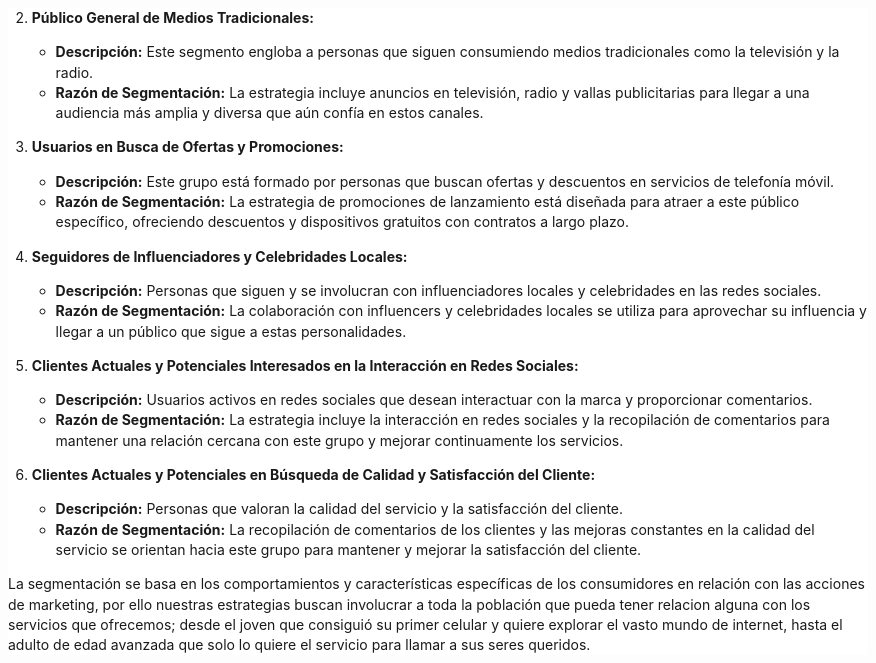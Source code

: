 2. **Público General de Medios Tradicionales:**
   - **Descripción:** Este segmento engloba a personas que siguen consumiendo medios tradicionales como la televisión y la radio.
   - **Razón de Segmentación:** La estrategia incluye anuncios en televisión, radio y vallas publicitarias para llegar a una audiencia más amplia y diversa que aún confía en estos canales.

3. **Usuarios en Busca de Ofertas y Promociones:**
   - **Descripción:** Este grupo está formado por personas que buscan ofertas y descuentos en servicios de telefonía móvil.
   - **Razón de Segmentación:** La estrategia de promociones de lanzamiento está diseñada para atraer a este público específico, ofreciendo descuentos y dispositivos gratuitos con contratos a largo plazo.

4. **Seguidores de Influenciadores y Celebridades Locales:**
   - **Descripción:** Personas que siguen y se involucran con influenciadores locales y celebridades en las redes sociales.
   - **Razón de Segmentación:** La colaboración con influencers y celebridades locales se utiliza para aprovechar su influencia y llegar a un público que sigue a estas personalidades.

5. **Clientes Actuales y Potenciales Interesados en la Interacción en Redes Sociales:**
   - **Descripción:** Usuarios activos en redes sociales que desean interactuar con la marca y proporcionar comentarios.
   - **Razón de Segmentación:** La estrategia incluye la interacción en redes sociales y la recopilación de comentarios para mantener una relación cercana con este grupo y mejorar continuamente los servicios.

6. **Clientes Actuales y Potenciales en Búsqueda de Calidad y Satisfacción del Cliente:**
   - **Descripción:** Personas que valoran la calidad del servicio y la satisfacción del cliente.
   - **Razón de Segmentación:** La recopilación de comentarios de los clientes y las mejoras constantes en la calidad del servicio se orientan hacia este grupo para mantener y mejorar la satisfacción del cliente.

La segmentación se basa en los comportamientos y características específicas de los consumidores en relación con las acciones de marketing, por ello nuestras estrategias buscan involucrar a toda la población que pueda tener relacion alguna con los servicios que ofrecemos; desde el joven que consiguió su primer celular y quiere explorar el vasto mundo de internet, hasta el adulto de edad avanzada que solo lo quiere el servicio para llamar a sus seres queridos.

